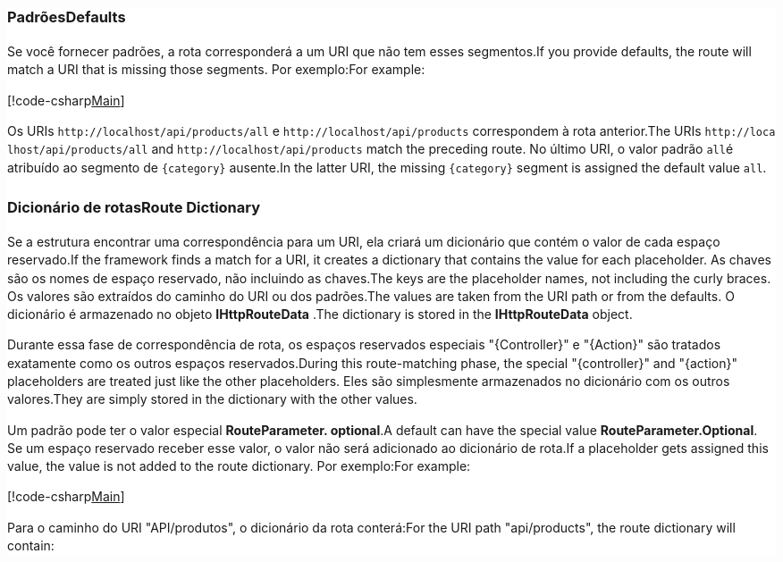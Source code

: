 ### <a name="defaults"></a><span data-ttu-id="5f0d5-128">Padrões</span><span class="sxs-lookup"><span data-stu-id="5f0d5-128">Defaults</span></span>

<span data-ttu-id="5f0d5-129">Se você fornecer padrões, a rota corresponderá a um URI que não tem esses segmentos.</span><span class="sxs-lookup"><span data-stu-id="5f0d5-129">If you provide defaults, the route will match a URI that is missing those segments.</span></span> <span data-ttu-id="5f0d5-130">Por exemplo:</span><span class="sxs-lookup"><span data-stu-id="5f0d5-130">For example:</span></span>

[!code-csharp[Main](routing-and-action-selection/samples/sample4.cs)]

<span data-ttu-id="5f0d5-131">Os URIs `http://localhost/api/products/all` e `http://localhost/api/products` correspondem à rota anterior.</span><span class="sxs-lookup"><span data-stu-id="5f0d5-131">The URIs `http://localhost/api/products/all` and `http://localhost/api/products` match the preceding route.</span></span> <span data-ttu-id="5f0d5-132">No último URI, o valor padrão `all`é atribuído ao segmento de `{category}` ausente.</span><span class="sxs-lookup"><span data-stu-id="5f0d5-132">In the latter URI, the missing `{category}` segment is assigned the default value `all`.</span></span>

### <a name="route-dictionary"></a><span data-ttu-id="5f0d5-133">Dicionário de rotas</span><span class="sxs-lookup"><span data-stu-id="5f0d5-133">Route Dictionary</span></span>

<span data-ttu-id="5f0d5-134">Se a estrutura encontrar uma correspondência para um URI, ela criará um dicionário que contém o valor de cada espaço reservado.</span><span class="sxs-lookup"><span data-stu-id="5f0d5-134">If the framework finds a match for a URI, it creates a dictionary that contains the value for each placeholder.</span></span> <span data-ttu-id="5f0d5-135">As chaves são os nomes de espaço reservado, não incluindo as chaves.</span><span class="sxs-lookup"><span data-stu-id="5f0d5-135">The keys are the placeholder names, not including the curly braces.</span></span> <span data-ttu-id="5f0d5-136">Os valores são extraídos do caminho do URI ou dos padrões.</span><span class="sxs-lookup"><span data-stu-id="5f0d5-136">The values are taken from the URI path or from the defaults.</span></span> <span data-ttu-id="5f0d5-137">O dicionário é armazenado no objeto **IHttpRouteData** .</span><span class="sxs-lookup"><span data-stu-id="5f0d5-137">The dictionary is stored in the **IHttpRouteData** object.</span></span>

<span data-ttu-id="5f0d5-138">Durante essa fase de correspondência de rota, os espaços reservados especiais "{Controller}" e "{Action}" são tratados exatamente como os outros espaços reservados.</span><span class="sxs-lookup"><span data-stu-id="5f0d5-138">During this route-matching phase, the special "{controller}" and "{action}" placeholders are treated just like the other placeholders.</span></span> <span data-ttu-id="5f0d5-139">Eles são simplesmente armazenados no dicionário com os outros valores.</span><span class="sxs-lookup"><span data-stu-id="5f0d5-139">They are simply stored in the dictionary with the other values.</span></span>

<span data-ttu-id="5f0d5-140">Um padrão pode ter o valor especial **RouteParameter. optional**.</span><span class="sxs-lookup"><span data-stu-id="5f0d5-140">A default can have the special value **RouteParameter.Optional**.</span></span> <span data-ttu-id="5f0d5-141">Se um espaço reservado receber esse valor, o valor não será adicionado ao dicionário de rota.</span><span class="sxs-lookup"><span data-stu-id="5f0d5-141">If a placeholder gets assigned this value, the value is not added to the route dictionary.</span></span> <span data-ttu-id="5f0d5-142">Por exemplo:</span><span class="sxs-lookup"><span data-stu-id="5f0d5-142">For example:</span></span>

[!code-csharp[Main](routing-and-action-selection/samples/sample5.cs)]

<span data-ttu-id="5f0d5-143">Para o caminho do URI "API/produtos", o dicionário da rota conterá:</span><span class="sxs-lookup"><span data-stu-id="5f0d5-143">For the URI path "api/products", the route dictionary will contain:</span></span>
